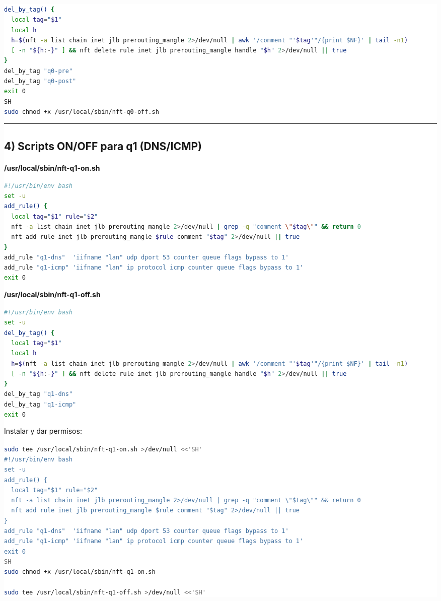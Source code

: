 ```bash
del_by_tag() {
  local tag="$1"
  local h
  h=$(nft -a list chain inet jlb prerouting_mangle 2>/dev/null | awk '/comment "'$tag'"/{print $NF}' | tail -n1)
  [ -n "${h:-}" ] && nft delete rule inet jlb prerouting_mangle handle "$h" 2>/dev/null || true
}
del_by_tag "q0-pre"
del_by_tag "q0-post"
exit 0
SH
sudo chmod +x /usr/local/sbin/nft-q0-off.sh
```

---

## 4) Scripts ON/OFF para **q1** (DNS/ICMP)

**/usr/local/sbin/nft-q1-on.sh**
```bash
#!/usr/bin/env bash
set -u
add_rule() {
  local tag="$1" rule="$2"
  nft -a list chain inet jlb prerouting_mangle 2>/dev/null | grep -q "comment \"$tag\"" && return 0
  nft add rule inet jlb prerouting_mangle $rule comment "$tag" 2>/dev/null || true
}
add_rule "q1-dns"  'iifname "lan" udp dport 53 counter queue flags bypass to 1'
add_rule "q1-icmp" 'iifname "lan" ip protocol icmp counter queue flags bypass to 1'
exit 0
```

**/usr/local/sbin/nft-q1-off.sh**
```bash
#!/usr/bin/env bash
set -u
del_by_tag() {
  local tag="$1"
  local h
  h=$(nft -a list chain inet jlb prerouting_mangle 2>/dev/null | awk '/comment "'$tag'"/{print $NF}' | tail -n1)
  [ -n "${h:-}" ] && nft delete rule inet jlb prerouting_mangle handle "$h" 2>/dev/null || true
}
del_by_tag "q1-dns"
del_by_tag "q1-icmp"
exit 0
```

Instalar y dar permisos:
```bash
sudo tee /usr/local/sbin/nft-q1-on.sh >/dev/null <<'SH'
#!/usr/bin/env bash
set -u
add_rule() {
  local tag="$1" rule="$2"
  nft -a list chain inet jlb prerouting_mangle 2>/dev/null | grep -q "comment \"$tag\"" && return 0
  nft add rule inet jlb prerouting_mangle $rule comment "$tag" 2>/dev/null || true
}
add_rule "q1-dns"  'iifname "lan" udp dport 53 counter queue flags bypass to 1'
add_rule "q1-icmp" 'iifname "lan" ip protocol icmp counter queue flags bypass to 1'
exit 0
SH
sudo chmod +x /usr/local/sbin/nft-q1-on.sh

sudo tee /usr/local/sbin/nft-q1-off.sh >/dev/null <<'SH'
```